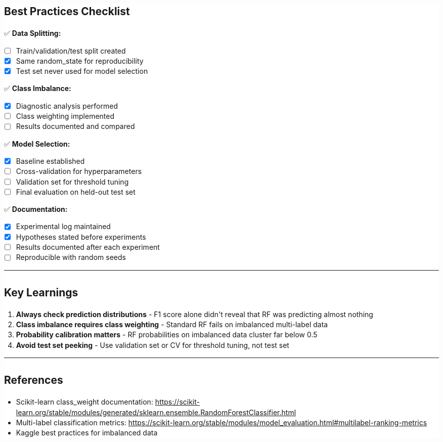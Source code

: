 ## Best Practices Checklist

✅ **Data Splitting:**
- [ ] Train/validation/test split created
- [x] Same random_state for reproducibility
- [x] Test set never used for model selection

✅ **Class Imbalance:**
- [x] Diagnostic analysis performed
- [ ] Class weighting implemented
- [ ] Results documented and compared

✅ **Model Selection:**
- [x] Baseline established
- [ ] Cross-validation for hyperparameters
- [ ] Validation set for threshold tuning
- [ ] Final evaluation on held-out test set

✅ **Documentation:**
- [x] Experimental log maintained
- [x] Hypotheses stated before experiments
- [ ] Results documented after each experiment
- [ ] Reproducible with random seeds

---

## Key Learnings

1. **Always check prediction distributions** - F1 score alone didn't reveal that RF was predicting almost nothing
2. **Class imbalance requires class weighting** - Standard RF fails on imbalanced multi-label data
3. **Probability calibration matters** - RF probabilities on imbalanced data cluster far below 0.5
4. **Avoid test set peeking** - Use validation set or CV for threshold tuning, not test set

---

## References

- Scikit-learn class_weight documentation: https://scikit-learn.org/stable/modules/generated/sklearn.ensemble.RandomForestClassifier.html
- Multi-label classification metrics: https://scikit-learn.org/stable/modules/model_evaluation.html#multilabel-ranking-metrics
- Kaggle best practices for imbalanced data
